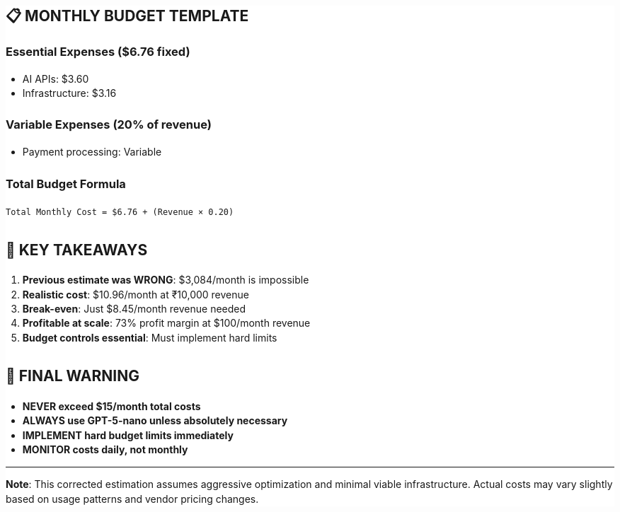## 📋 MONTHLY BUDGET TEMPLATE

### Essential Expenses ($6.76 fixed)
- AI APIs: $3.60
- Infrastructure: $3.16

### Variable Expenses (20% of revenue)
- Payment processing: Variable

### Total Budget Formula
```
Total Monthly Cost = $6.76 + (Revenue × 0.20)
```

## 🎯 KEY TAKEAWAYS

1. **Previous estimate was WRONG**: $3,084/month is impossible
2. **Realistic cost**: $10.96/month at ₹10,000 revenue
3. **Break-even**: Just $8.45/month revenue needed
4. **Profitable at scale**: 73% profit margin at $100/month revenue
5. **Budget controls essential**: Must implement hard limits

## 🚨 FINAL WARNING

- **NEVER exceed $15/month total costs**
- **ALWAYS use GPT-5-nano unless absolutely necessary**
- **IMPLEMENT hard budget limits immediately**
- **MONITOR costs daily, not monthly**

---

**Note**: This corrected estimation assumes aggressive optimization and minimal viable infrastructure. Actual costs may vary slightly based on usage patterns and vendor pricing changes.
